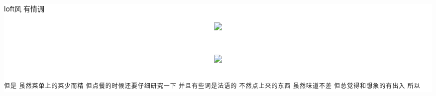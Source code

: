 loft风 有情调<br style="box-sizing: border-box;"></p></section></section></section><section class="Powered-by-XIUMI V5" style="box-sizing: border-box;" powered-by="xiumi.us"><section class="" style="text-align: center;margin-top: 10px;margin-bottom: 10px;box-sizing: border-box;"><img class="" data-ratio="0.7546875" data-w="640" data-src="http://mmbiz.qpic.cn/mmbiz_jpg/XA8n2XaESnSbWMwslTlUVv0BnnwCgRDomfHnVKJ8TKvhYgRS2ichJyHEUwB9KPJP8xoRQxwTEylPaQEyrMHvKLQ/0/jpeg" style="max-width: 100%;vertical-align: middle;box-sizing: border-box;" src="./images/image_12.jpg"></section></section><section class="Powered-by-XIUMI V5" style="box-sizing: border-box;" powered-by="xiumi.us"><section class="" style="box-sizing: border-box;"><section class="" style="font-size: 12px;line-height: 2;letter-spacing: 1px;box-sizing: border-box;"><p style="margin: 0px;padding: 0px;box-sizing: border-box;"><br style="box-sizing: border-box;"></p></section></section></section><section class="Powered-by-XIUMI V5" style="box-sizing: border-box;" powered-by="xiumi.us"><section class="" style="text-align: center;margin-top: 10px;margin-bottom: 10px;box-sizing: border-box;"><img class="" data-ratio="0.7546875" data-w="640" data-src="http://mmbiz.qpic.cn/mmbiz_jpg/XA8n2XaESnSbWMwslTlUVv0BnnwCgRDoxibBSzibeNn9ugygb9XOzld34caicrnqhOuRmVsYicwoLcuibj6EVNicRTsQ/0/jpeg" style="max-width: 100%;vertical-align: middle;box-sizing: border-box;" src="./images/image_13.jpg"></section></section><section class="Powered-by-XIUMI V5" style="box-sizing: border-box;" powered-by="xiumi.us"><section class="" style="box-sizing: border-box;"><section class="" style="font-size: 12px;line-height: 2;letter-spacing: 1px;box-sizing: border-box;"><p style="margin: 0px;padding: 0px;box-sizing: border-box;"><br style="box-sizing: border-box;"></p><p style="margin: 0px;padding: 0px;box-sizing: border-box;">但是 虽然菜单上的菜少而精 但点餐的时候还要仔细研究一下 并且有些词是法语的 不然点上来的东西 虽然味道不差 但总觉得和想象的有出入 所以